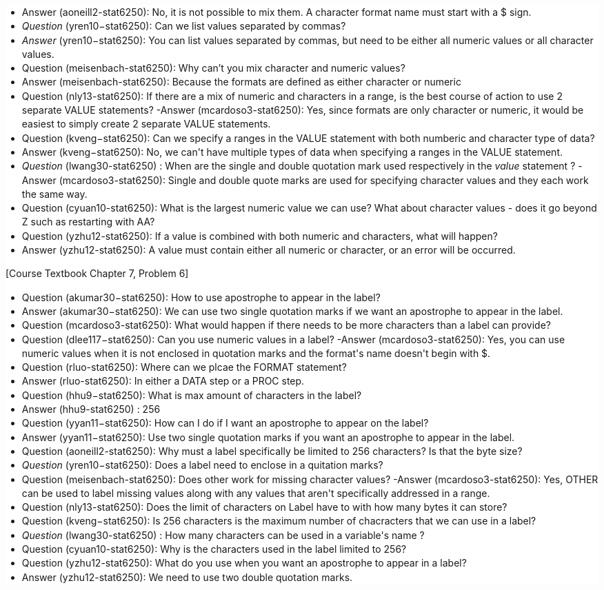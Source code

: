 - Answer (aoneill2-stat6250): No, it is not possible to mix them. A character format name must start with a $ sign.
- *Question* (yren10−stat6250): Can we list values separated by commas?
- *Answer* (yren10−stat6250): You can list values separated by commas, but need to be either all numeric values or all character values.
- Question (meisenbach-stat6250): Why can’t you mix character and numeric values?
- Answer (meisenbach-stat6250): Because the formats are defined as either character or numeric
- Question (nly13-stat6250):  If there are a mix of numeric and characters in a range, is the best course of action to use 2 separate VALUE statements?
-Answer (mcardoso3-stat6250): Yes, since formats are only character or numeric, it would be easiest to simply create 2 separate VALUE statements.
- Question (kveng−stat6250): Can we specify a ranges in the VALUE statement with both numberic and character type of data?
- Answer (kveng−stat6250): No, we can't have multiple types of data when specifying a ranges in the VALUE statement.
- *Question* (lwang30-stat6250) : When are the single and double quotation mark used respectively in the *value* statement ?
-Answer (mcardoso3-stat6250): Single and double quote marks are used for specifying character values and they each work the same way.
- Question (cyuan10-stat6250): What is the largest numeric value we can use? What about character values - does it go beyond Z such as restarting with AA?
- Question (yzhu12-stat6250): If a value is combined with both numeric and characters, what will happen?
- Answer (yzhu12-stat6250): A value must contain either all numeric or character, or an error will be occurred.



[Course Textbook Chapter 7, Problem 6]
- Question (akumar30−stat6250): How to use apostrophe to appear in the label?
- Answer (akumar30−stat6250):  We can use two single quotation marks if we want an apostrophe to appear in the label.
- Question (mcardoso3-stat6250):  What would happen if there needs to be more characters than a label can provide?
- Question (dlee117−stat6250): Can you use numeric values in a label?
-Answer (mcardoso3-stat6250):  Yes, you can use numeric values when it is not enclosed in quotation marks and the format's name doesn't begin with $.
- Question (rluo-stat6250): Where can we plcae the FORMAT statement?
- Answer (rluo-stat6250): In either a DATA step or a PROC step.
- Question (hhu9−stat6250): What is max amount of characters in the label?
- Answer (hhu9-stat6250)  : 256
- Question (yyan11−stat6250): How can I do if I want an apostrophe to appear on the label?
- Answer (yyan11−stat6250): Use two single quotation marks if you want an apostrophe to appear in the label.
- Question (aoneill2-stat6250): Why must a label specifically be limited to 256 characters? Is that the byte size?
- *Question* (yren10−stat6250): Does a label need to enclose in a quitation marks?
- Question (meisenbach-stat6250): Does other work for missing character values? 
-Answer (mcardoso3-stat6250):  Yes, OTHER can be used to label missing values along with any values that aren't specifically addressed in a range.
- Question (nly13-stat6250): Does the limit of characters on Label have to with how many bytes it can store?
- Question (kveng−stat6250): Is 256 characters is the maximum number of chacracters that we can use in a label?
- *Question* (lwang30-stat6250) : How many characters can be used in a variable's name ?
- Question (cyuan10-stat6250): Why is the characters used in the label limited to 256? 
- Question (yzhu12-stat6250): What do you use when you want an apostrophe to appear in a label?
- Answer (yzhu12-stat6250): We need to use two double quotation marks.

